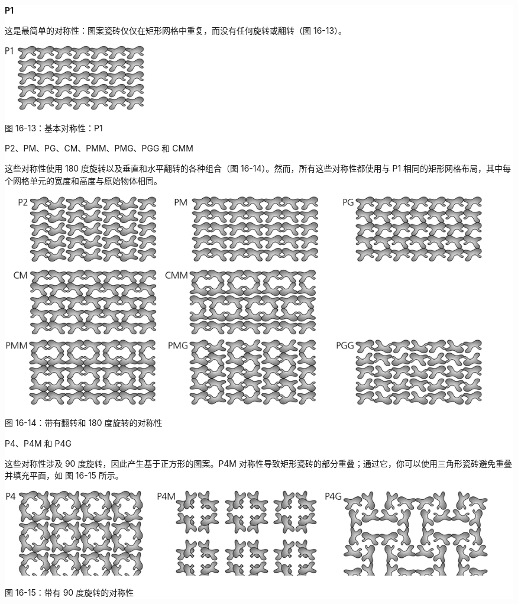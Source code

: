 **P1**

这是最简单的对称性：图案瓷砖仅仅在矩形网格中重复，而没有任何旋转或翻转（图 16-13）。

![](img/cl-tile-P1.svg.png)

图 16-13：基本对称性：P1

P2、PM、PG、CM、PMM、PMG、PGG 和 CMM

这些对称性使用 180 度旋转以及垂直和水平翻转的各种组合（图 16-14）。然而，所有这些对称性都使用与 P1 相同的矩形网格布局，其中每个网格单元的宽度和高度与原始物体相同。

![](img/cl-tile-P2.svg.png)

图 16-14：带有翻转和 180 度旋转的对称性

P4、P4M 和 P4G

这些对称性涉及 90 度旋转，因此产生基于正方形的图案。P4M 对称性导致矩形瓷砖的部分重叠；通过它，你可以使用三角形瓷砖避免重叠并填充平面，如 图 16-15 所示。

![](img/cl-tile-P4.svg.png)

图 16-15：带有 90 度旋转的对称性
